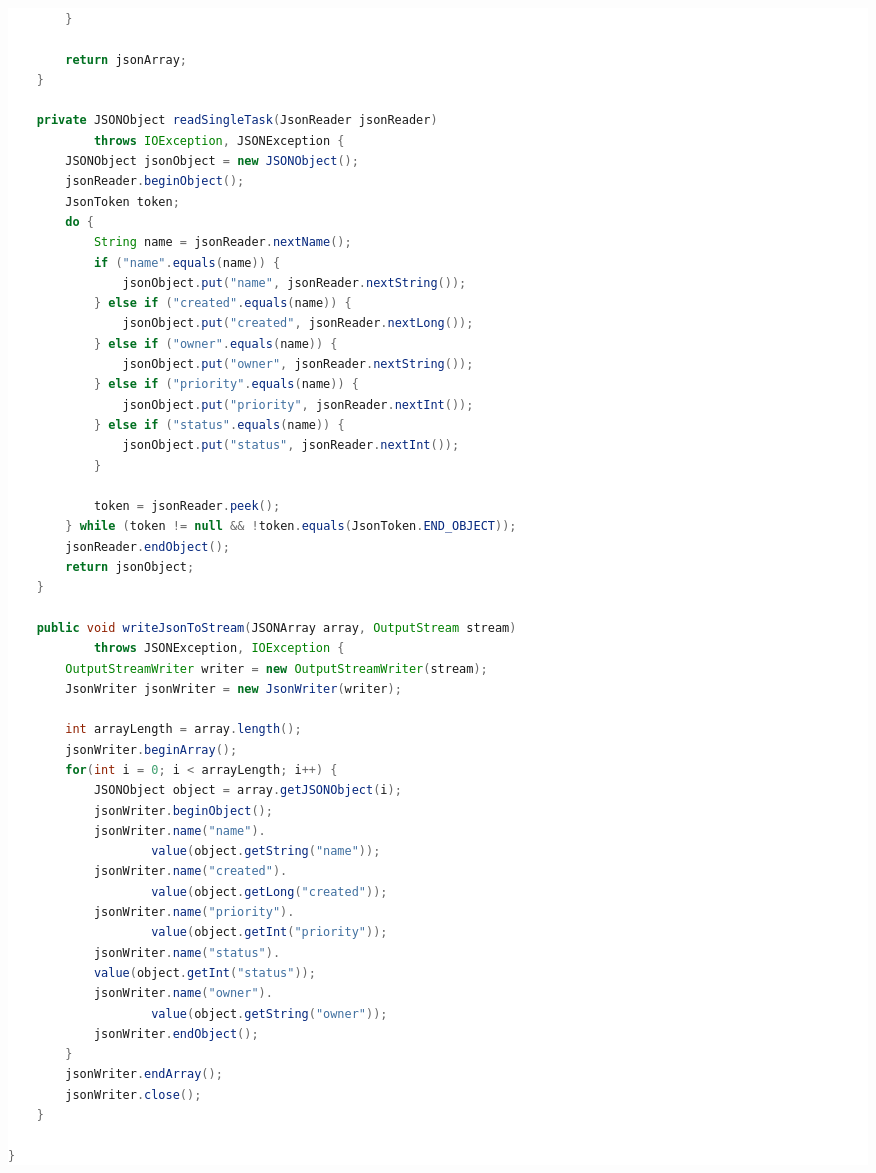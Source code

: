 ```java
        }

        return jsonArray;
    }

    private JSONObject readSingleTask(JsonReader jsonReader)
            throws IOException, JSONException {
        JSONObject jsonObject = new JSONObject();
        jsonReader.beginObject();
        JsonToken token;
        do {
            String name = jsonReader.nextName();
            if ("name".equals(name)) {
                jsonObject.put("name", jsonReader.nextString());
            } else if ("created".equals(name)) {
                jsonObject.put("created", jsonReader.nextLong());
            } else if ("owner".equals(name)) {
                jsonObject.put("owner", jsonReader.nextString());
            } else if ("priority".equals(name)) {
                jsonObject.put("priority", jsonReader.nextInt());
            } else if ("status".equals(name)) {
                jsonObject.put("status", jsonReader.nextInt());
            }

            token = jsonReader.peek();
        } while (token != null && !token.equals(JsonToken.END_OBJECT));
        jsonReader.endObject();
        return jsonObject;
    }

    public void writeJsonToStream(JSONArray array, OutputStream stream)
            throws JSONException, IOException {
        OutputStreamWriter writer = new OutputStreamWriter(stream);
        JsonWriter jsonWriter = new JsonWriter(writer);

        int arrayLength = array.length();
        jsonWriter.beginArray();
        for(int i = 0; i < arrayLength; i++) {
            JSONObject object = array.getJSONObject(i);
            jsonWriter.beginObject();
            jsonWriter.name("name").
                    value(object.getString("name"));
            jsonWriter.name("created").
                    value(object.getLong("created"));
            jsonWriter.name("priority").
                    value(object.getInt("priority"));
            jsonWriter.name("status").
            value(object.getInt("status"));
            jsonWriter.name("owner").
                    value(object.getString("owner"));
            jsonWriter.endObject();
        }
        jsonWriter.endArray();
        jsonWriter.close();
    }

}
```
